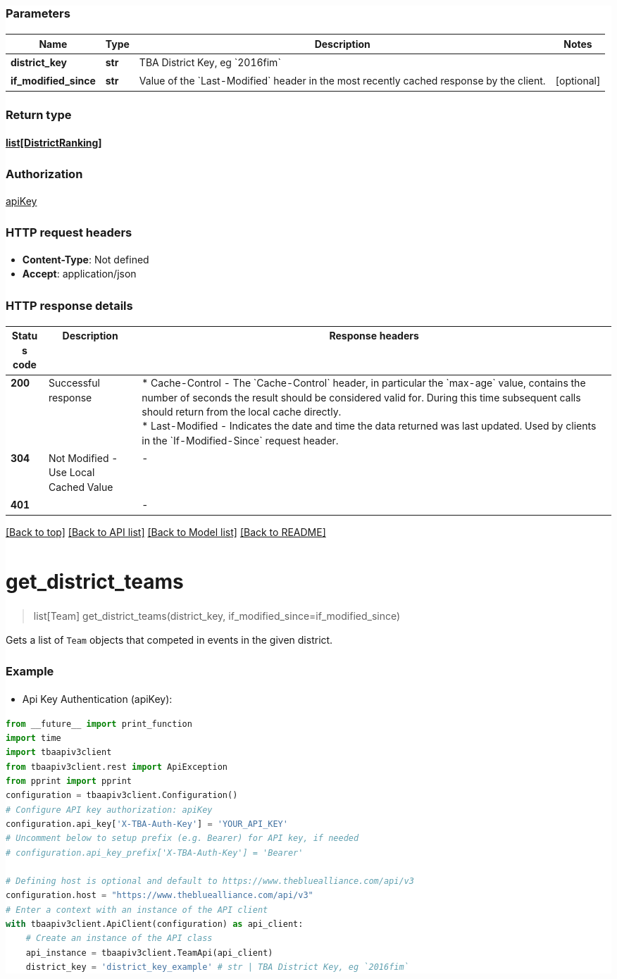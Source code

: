 ### Parameters

Name | Type | Description  | Notes
------------- | ------------- | ------------- | -------------
 **district_key** | **str**| TBA District Key, eg &#x60;2016fim&#x60; | 
 **if_modified_since** | **str**| Value of the &#x60;Last-Modified&#x60; header in the most recently cached response by the client. | [optional] 

### Return type

[**list[DistrictRanking]**](DistrictRanking.md)

### Authorization

[apiKey](../README.md#apiKey)

### HTTP request headers

 - **Content-Type**: Not defined
 - **Accept**: application/json

### HTTP response details
| Status code | Description | Response headers |
|-------------|-------------|------------------|
**200** | Successful response |  * Cache-Control - The &#x60;Cache-Control&#x60; header, in particular the &#x60;max-age&#x60; value, contains the number of seconds the result should be considered valid for. During this time subsequent calls should return from the local cache directly. <br>  * Last-Modified - Indicates the date and time the data returned was last updated. Used by clients in the &#x60;If-Modified-Since&#x60; request header. <br>  |
**304** | Not Modified - Use Local Cached Value |  -  |
**401** |  |  -  |

[[Back to top]](#) [[Back to API list]](../README.md#documentation-for-api-endpoints) [[Back to Model list]](../README.md#documentation-for-models) [[Back to README]](../README.md)

# **get_district_teams**
> list[Team] get_district_teams(district_key, if_modified_since=if_modified_since)



Gets a list of `Team` objects that competed in events in the given district.

### Example

* Api Key Authentication (apiKey):
```python
from __future__ import print_function
import time
import tbaapiv3client
from tbaapiv3client.rest import ApiException
from pprint import pprint
configuration = tbaapiv3client.Configuration()
# Configure API key authorization: apiKey
configuration.api_key['X-TBA-Auth-Key'] = 'YOUR_API_KEY'
# Uncomment below to setup prefix (e.g. Bearer) for API key, if needed
# configuration.api_key_prefix['X-TBA-Auth-Key'] = 'Bearer'

# Defining host is optional and default to https://www.thebluealliance.com/api/v3
configuration.host = "https://www.thebluealliance.com/api/v3"
# Enter a context with an instance of the API client
with tbaapiv3client.ApiClient(configuration) as api_client:
    # Create an instance of the API class
    api_instance = tbaapiv3client.TeamApi(api_client)
    district_key = 'district_key_example' # str | TBA District Key, eg `2016fim`
```